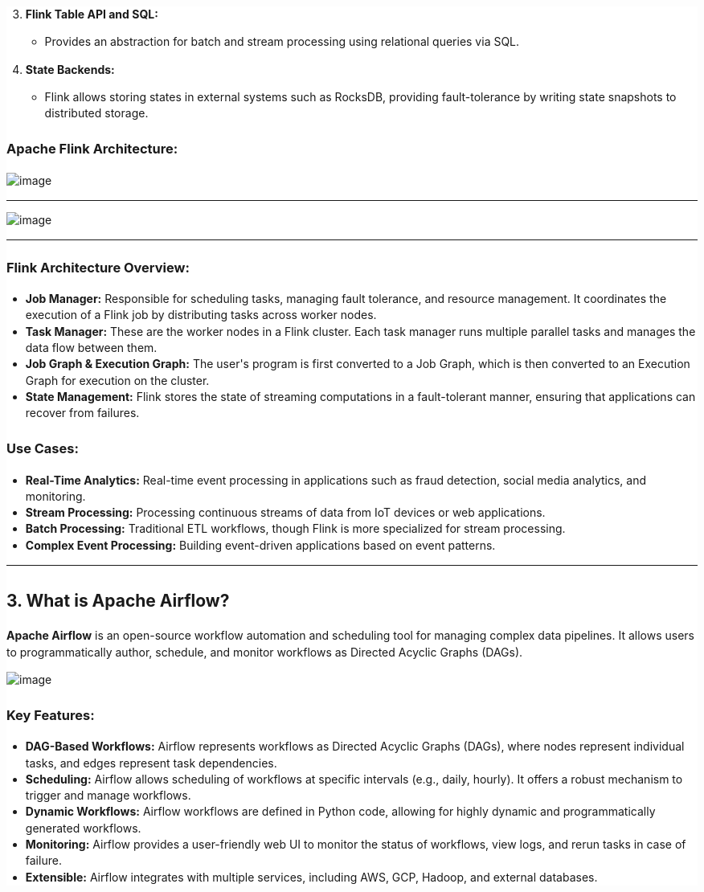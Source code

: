 3. **Flink Table API and SQL:**
   - Provides an abstraction for batch and stream processing using relational queries via SQL.

4. **State Backends:** 
   - Flink allows storing states in external systems such as RocksDB, providing fault-tolerance by writing state snapshots to distributed storage.

### Apache Flink Architecture:

![image](https://github.com/user-attachments/assets/222a3682-1917-4ff2-8d32-42856ac12935)


---

![image](https://github.com/user-attachments/assets/0208f73f-000a-458f-b6fb-b2f73960527a)

---

### Flink Architecture Overview:
- **Job Manager:** Responsible for scheduling tasks, managing fault tolerance, and resource management. It coordinates the execution of a Flink job by distributing tasks across worker nodes.
- **Task Manager:** These are the worker nodes in a Flink cluster. Each task manager runs multiple parallel tasks and manages the data flow between them.
- **Job Graph & Execution Graph:** The user's program is first converted to a Job Graph, which is then converted to an Execution Graph for execution on the cluster.
- **State Management:** Flink stores the state of streaming computations in a fault-tolerant manner, ensuring that applications can recover from failures.

### Use Cases:
- **Real-Time Analytics:** Real-time event processing in applications such as fraud detection, social media analytics, and monitoring.
- **Stream Processing:** Processing continuous streams of data from IoT devices or web applications.
- **Batch Processing:** Traditional ETL workflows, though Flink is more specialized for stream processing.
- **Complex Event Processing:** Building event-driven applications based on event patterns.

---

## 3. **What is Apache Airflow?**

**Apache Airflow** is an open-source workflow automation and scheduling tool for managing complex data pipelines. It allows users to programmatically author, schedule, and monitor workflows as Directed Acyclic Graphs (DAGs).

![image](https://github.com/user-attachments/assets/872ef6d1-2fed-40dc-ac05-21589c1da062)

### Key Features:
- **DAG-Based Workflows:** Airflow represents workflows as Directed Acyclic Graphs (DAGs), where nodes represent individual tasks, and edges represent task dependencies.
- **Scheduling:** Airflow allows scheduling of workflows at specific intervals (e.g., daily, hourly). It offers a robust mechanism to trigger and manage workflows.
- **Dynamic Workflows:** Airflow workflows are defined in Python code, allowing for highly dynamic and programmatically generated workflows.
- **Monitoring:** Airflow provides a user-friendly web UI to monitor the status of workflows, view logs, and rerun tasks in case of failure.
- **Extensible:** Airflow integrates with multiple services, including AWS, GCP, Hadoop, and external databases.
